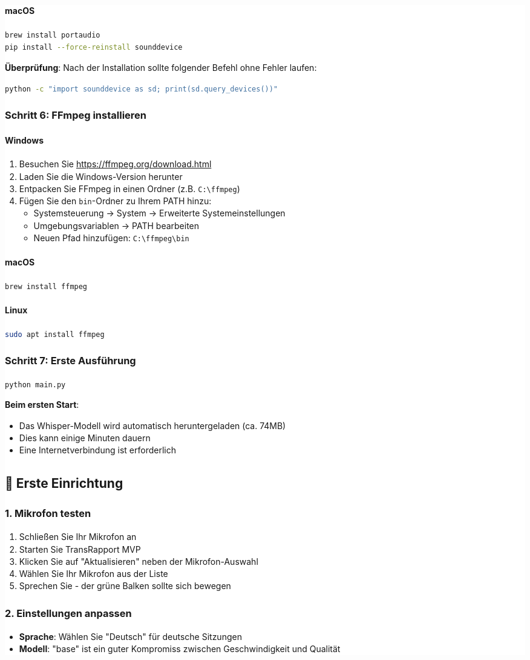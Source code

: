 #### macOS
```bash
brew install portaudio
pip install --force-reinstall sounddevice
```

**Überprüfung**: Nach der Installation sollte folgender Befehl ohne Fehler laufen:
```bash
python -c "import sounddevice as sd; print(sd.query_devices())"
```

### Schritt 6: FFmpeg installieren

#### Windows
1. Besuchen Sie https://ffmpeg.org/download.html
2. Laden Sie die Windows-Version herunter
3. Entpacken Sie FFmpeg in einen Ordner (z.B. `C:\ffmpeg`)
4. Fügen Sie den `bin`-Ordner zu Ihrem PATH hinzu:
   - Systemsteuerung → System → Erweiterte Systemeinstellungen
   - Umgebungsvariablen → PATH bearbeiten
   - Neuen Pfad hinzufügen: `C:\ffmpeg\bin`

#### macOS
```bash
brew install ffmpeg
```

#### Linux
```bash
sudo apt install ffmpeg
```

### Schritt 7: Erste Ausführung

```bash
python main.py
```

**Beim ersten Start**:
- Das Whisper-Modell wird automatisch heruntergeladen (ca. 74MB)
- Dies kann einige Minuten dauern
- Eine Internetverbindung ist erforderlich

## 🎯 Erste Einrichtung

### 1. Mikrofon testen
1. Schließen Sie Ihr Mikrofon an
2. Starten Sie TransRapport MVP
3. Klicken Sie auf "Aktualisieren" neben der Mikrofon-Auswahl
4. Wählen Sie Ihr Mikrofon aus der Liste
5. Sprechen Sie - der grüne Balken sollte sich bewegen

### 2. Einstellungen anpassen
- **Sprache**: Wählen Sie "Deutsch" für deutsche Sitzungen
- **Modell**: "base" ist ein guter Kompromiss zwischen Geschwindigkeit und Qualität
